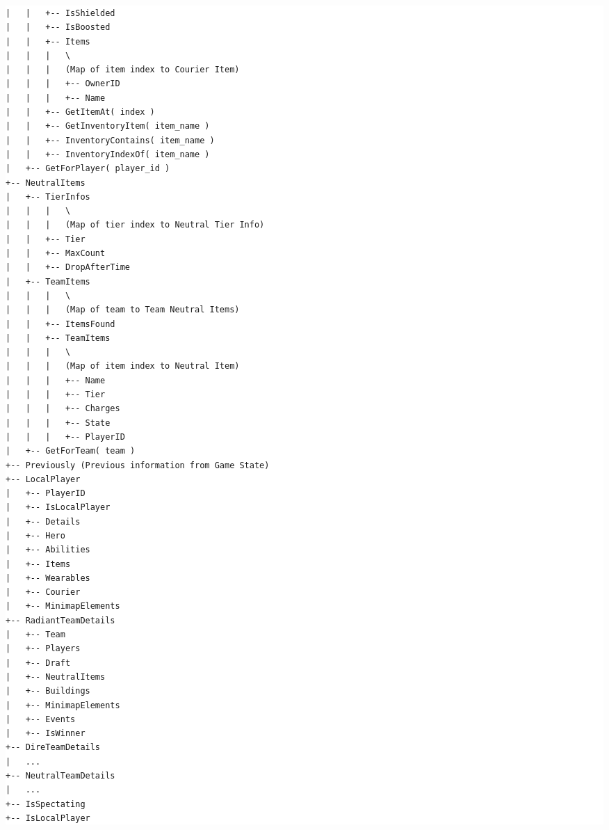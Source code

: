 ```
|   |   +-- IsShielded
|   |   +-- IsBoosted
|   |   +-- Items
|   |   |   \
|   |   |   (Map of item index to Courier Item)
|   |   |   +-- OwnerID
|   |   |   +-- Name
|   |   +-- GetItemAt( index )
|   |   +-- GetInventoryItem( item_name )
|   |   +-- InventoryContains( item_name )
|   |   +-- InventoryIndexOf( item_name )
|   +-- GetForPlayer( player_id )
+-- NeutralItems
|   +-- TierInfos
|   |   |   \
|   |   |   (Map of tier index to Neutral Tier Info)
|   |   +-- Tier
|   |   +-- MaxCount
|   |   +-- DropAfterTime
|   +-- TeamItems
|   |   |   \
|   |   |   (Map of team to Team Neutral Items)
|   |   +-- ItemsFound
|   |   +-- TeamItems
|   |   |   \
|   |   |   (Map of item index to Neutral Item)
|   |   |   +-- Name
|   |   |   +-- Tier
|   |   |   +-- Charges
|   |   |   +-- State
|   |   |   +-- PlayerID
|   +-- GetForTeam( team )
+-- Previously (Previous information from Game State)
+-- LocalPlayer
|   +-- PlayerID
|   +-- IsLocalPlayer
|   +-- Details
|   +-- Hero
|   +-- Abilities
|   +-- Items
|   +-- Wearables
|   +-- Courier
|   +-- MinimapElements
+-- RadiantTeamDetails
|   +-- Team
|   +-- Players
|   +-- Draft
|   +-- NeutralItems
|   +-- Buildings
|   +-- MinimapElements
|   +-- Events
|   +-- IsWinner
+-- DireTeamDetails
|   ...
+-- NeutralTeamDetails
|   ...
+-- IsSpectating
+-- IsLocalPlayer
```
